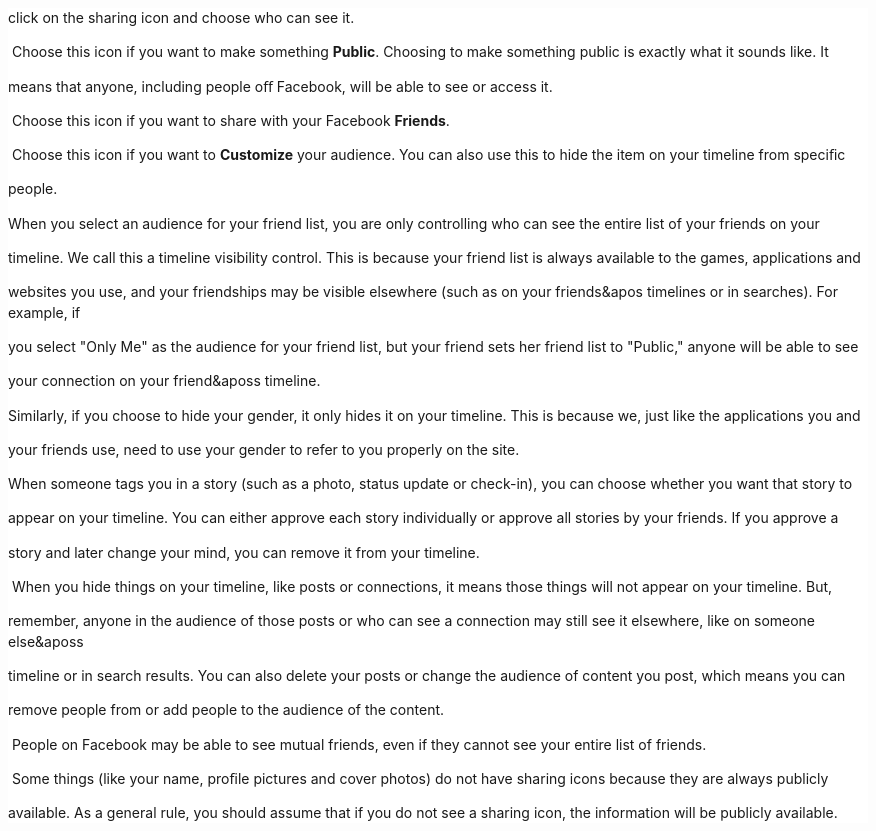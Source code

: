 click on the sharing icon and choose who can see it.

 Choose this icon if you want to make something **Public**. Choosing to make something public is exactly what it sounds like. It

means that anyone, including people oﬀ Facebook, will be able to see or access it.

 Choose this icon if you want to share with your Facebook **Friends**.

 Choose this icon if you want to **Customize** your audience. You can also use this to hide the item on your timeline from speciﬁc

people.

When you select an audience for your friend list, you are only controlling who can see the entire list of your friends on your

timeline. We call this a timeline visibility control. This is because your friend list is always available to the games, applications and

websites you use, and your friendships may be visible elsewhere (such as on your friends&apos timelines or in searches). For example, if

you select "Only Me" as the audience for your friend list, but your friend sets her friend list to "Public," anyone will be able to see

your connection on your friend&aposs timeline.

Similarly, if you choose to hide your gender, it only hides it on your timeline. This is because we, just like the applications you and

your friends use, need to use your gender to refer to you properly on the site.

When someone tags you in a story (such as a photo, status update or check-in), you can choose whether you want that story to

appear on your timeline. You can either approve each story individually or approve all stories by your friends. If you approve a

story and later change your mind, you can remove it from your timeline.

 When you hide things on your timeline, like posts or connections, it means those things will not appear on your timeline. But,

remember, anyone in the audience of those posts or who can see a connection may still see it elsewhere, like on someone else&aposs

timeline or in search results. You can also delete your posts or change the audience of content you post, which means you can

remove people from or add people to the audience of the content.

 People on Facebook may be able to see mutual friends, even if they cannot see your entire list of friends. 

 Some things (like your name, proﬁle pictures and cover photos) do not have sharing icons because they are always publicly

available. As a general rule, you should assume that if you do not see a sharing icon, the information will be publicly available.
